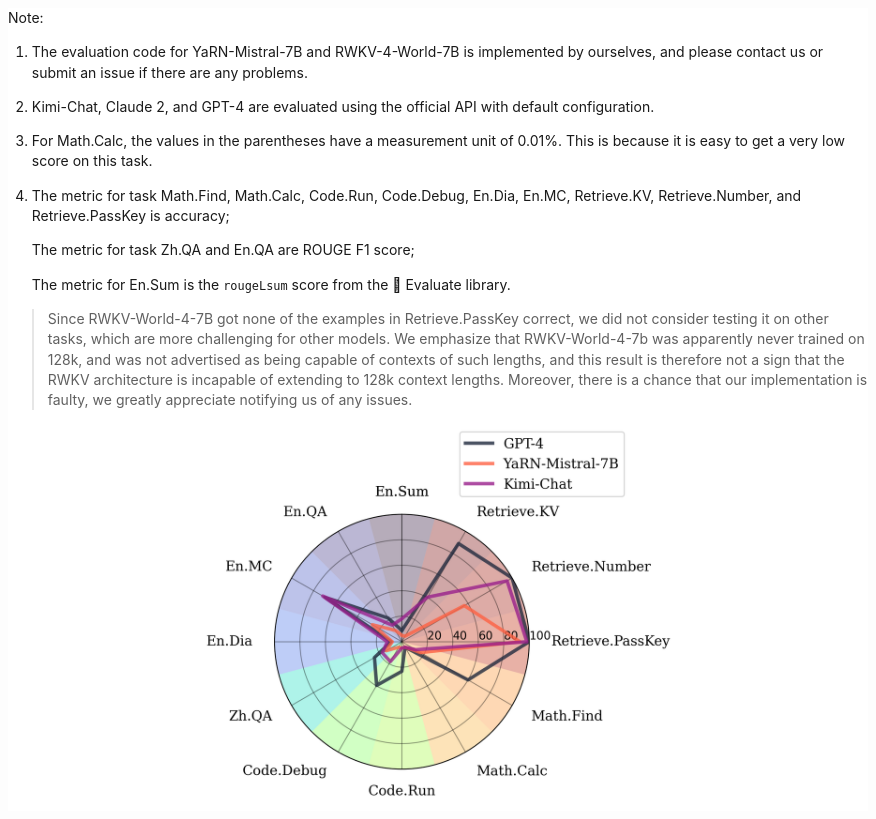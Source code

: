 Note:

1. The evaluation code for YaRN-Mistral-7B and RWKV-4-World-7B is implemented by ourselves, and please contact us or submit an issue if there are any problems.
2. Kimi-Chat, Claude 2, and GPT-4 are evaluated using the official API with default configuration.
3. For Math.Calc, the values in the parentheses have a measurement unit of 0.01%. This is because it is easy to get a very low score on this task.
4. The metric for task Math.Find, Math.Calc, Code.Run, Code.Debug, En.Dia, En.MC, Retrieve.KV, Retrieve.Number, and Retrieve.PassKey is accuracy; 

   The metric for task Zh.QA and En.QA are ROUGE F1 score; 
   
   The metric for En.Sum is the `rougeLsum` score from the 🤗 Evaluate library.

> Since RWKV-World-4-7B got none of the examples in Retrieve.PassKey correct, we did not consider testing it on other tasks, which are more challenging for other models. We emphasize that RWKV-World-4-7b was apparently never trained on 128k, and was not advertised as being capable of contexts of such lengths, and this result is therefore not a sign that the RWKV architecture is incapable of extending to 128k context lengths. Moreover, there is a chance that our implementation is faulty, we greatly appreciate notifying us of any issues.

<div align="center">
  <img src="figs/radar_res.png" width="480px">
</div>
